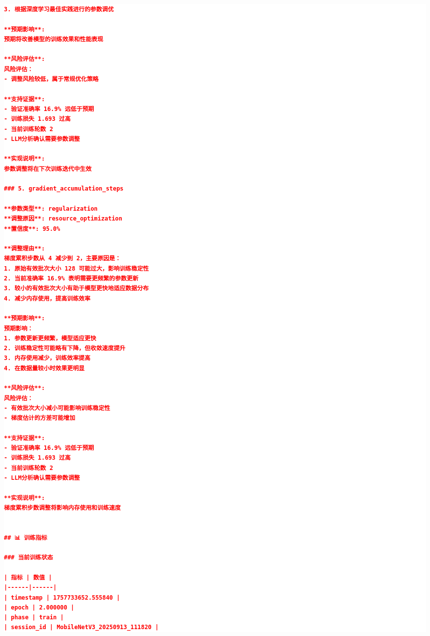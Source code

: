 ```json
3. 根据深度学习最佳实践进行的参数调优

**预期影响**:
预期将改善模型的训练效果和性能表现

**风险评估**:
风险评估：
- 调整风险较低，属于常规优化策略

**支持证据**:
- 验证准确率 16.9% 远低于预期
- 训练损失 1.693 过高
- 当前训练轮数 2
- LLM分析确认需要参数调整

**实现说明**:
参数调整将在下次训练迭代中生效

### 5. gradient_accumulation_steps

**参数类型**: regularization
**调整原因**: resource_optimization
**置信度**: 95.0%

**调整理由**:
梯度累积步数从 4 减少到 2，主要原因是：
1. 原始有效批次大小 128 可能过大，影响训练稳定性
2. 当前准确率 16.9% 表明需要更频繁的参数更新
3. 较小的有效批次大小有助于模型更快地适应数据分布
4. 减少内存使用，提高训练效率

**预期影响**:
预期影响：
1. 参数更新更频繁，模型适应更快
2. 训练稳定性可能略有下降，但收敛速度提升
3. 内存使用减少，训练效率提高
4. 在数据量较小时效果更明显

**风险评估**:
风险评估：
- 有效批次大小减小可能影响训练稳定性
- 梯度估计的方差可能增加

**支持证据**:
- 验证准确率 16.9% 远低于预期
- 训练损失 1.693 过高
- 当前训练轮数 2
- LLM分析确认需要参数调整

**实现说明**:
梯度累积步数调整将影响内存使用和训练速度


## 📊 训练指标

### 当前训练状态

| 指标 | 数值 |
|------|------|
| timestamp | 1757733652.555840 |
| epoch | 2.000000 |
| phase | train |
| session_id | MobileNetV3_20250913_111820 |
```